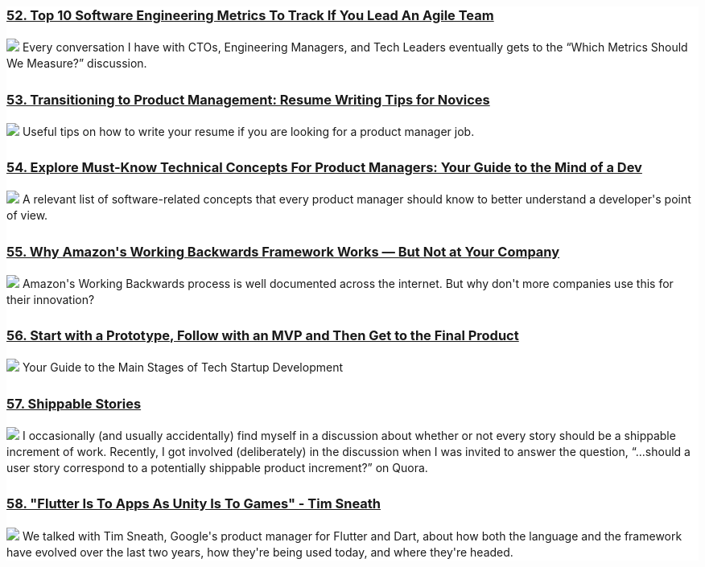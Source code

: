 ### [52. Top 10 Software Engineering Metrics To Track If You Lead An Agile Team](https://hackernoon.com/top-10-software-engineering-metrics-to-track-if-you-lead-an-agile-team-3s2b93w9e)
![](https://cdn.hackernoon.com/drafts/0s1v3wdp.png)
Every conversation I have with CTOs, Engineering Managers, and Tech Leaders eventually gets to the “Which Metrics Should We Measure?” discussion.

### [53. Transitioning to Product Management: Resume Writing Tips for Novices](https://hackernoon.com/transitioning-to-product-management-resume-writing-tips-for-novices)
![](https://cdn.hackernoon.com/images/RFagVU43pwT3snvGql0hcFRnnlu1-1fa36fq.jpeg)
Useful tips on how to write your resume if you are looking for a product manager job.

### [54. Explore Must-Know Technical Concepts For Product Managers: Your Guide to the Mind of a Dev](https://hackernoon.com/explore-must-know-technical-concepts-for-product-managers-your-guide-to-the-mind-of-a-dev)
![](https://cdn.hackernoon.com/images/M6G22rxQzLTqx37eMqcSVG1Ybvj2-rm93v5n.jpeg)
A relevant list of software-related concepts that every product manager should know to better understand a developer's point of view.

### [55. Why Amazon's Working Backwards Framework Works — But Not at Your Company](https://hackernoon.com/why-amazons-working-backwards-framework-works-but-not-at-your-company)
![](https://cdn.hackernoon.com/images/OnR5j6WfUPbvn5Pch99TvyIiKJT2-kfa29j2.jpeg)
Amazon's Working Backwards process is well documented across the internet. But why don't more companies use this for their innovation?

### [56. Start with a Prototype, Follow with an MVP and Then Get to the Final Product](https://hackernoon.com/guide-to-the-main-stages-of-tech-startup-development-m42bs3ziq)
![](https://cdn.hackernoon.com/images/2a1gd3znt.jpg)
Your Guide to the Main Stages of Tech Startup Development

### [57. Shippable Stories](https://hackernoon.com/shippable-stories-x06i3yzp)
![](https://images.unsplash.com/photo-1555949963-ff9fe0c870eb?ixlib=rb-1.2.1&q=80&fm=jpg&crop=entropy&cs=tinysrgb&w=1080&fit=max&ixid=eyJhcHBfaWQiOjEwMDk2Mn0)
I occasionally (and usually accidentally) find myself in a discussion about whether or not every story should be a shippable increment of work. Recently, I got involved (deliberately) in the discussion when I was invited to answer the question, “...should a user story correspond to a potentially shippable product increment?” on Quora.

### [58. "Flutter Is To Apps As Unity Is To Games" - Tim Sneath](https://hackernoon.com/flutter-is-to-apps-as-unity-is-to-games-tim-sneath-4e213w4l)
![](https://firebasestorage.googleapis.com/v0/b/hackernoon-app.appspot.com/o/images%2FOlBBYiAclpfCGPi4fQnz4uL5Xa53-kk233uud.jpeg?alt=media&token=2f713de9-053e-4e8f-9757-ed0f32bbd31e)
We talked with Tim Sneath, Google's product manager for Flutter and Dart, about how both the language and the framework have evolved over the last two years, how they're being used today, and where they're headed.

